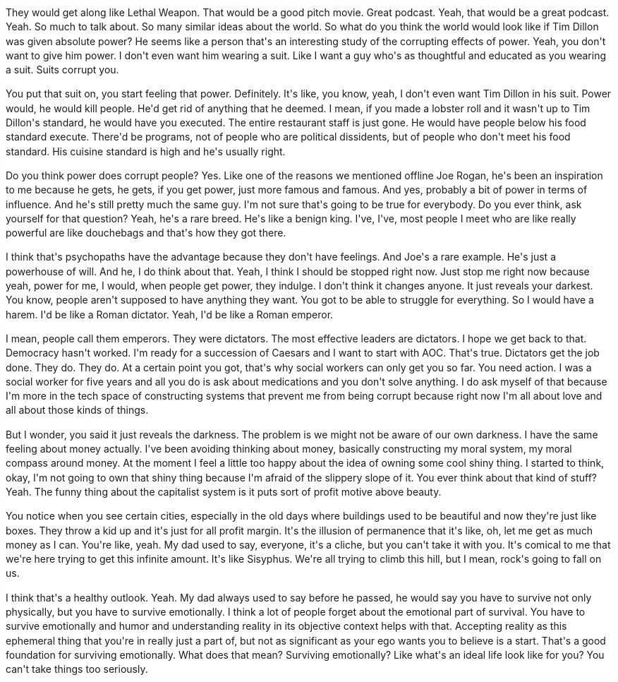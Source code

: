 They would get along like Lethal Weapon. That would be a good pitch movie. Great podcast. Yeah, that would be a great podcast. Yeah. So much to talk about. So many similar ideas about the world. So what do you think the world would look like if Tim Dillon was given absolute power? He seems like a person that's an interesting study of the corrupting effects of power. Yeah, you don't want to give him power. I don't even want him wearing a suit. Like I want a guy who's as thoughtful and educated as you wearing a suit. Suits corrupt you.

You put that suit on, you start feeling that power. Definitely. It's like, you know, yeah, I don't even want Tim Dillon in his suit. Power would, he would kill people. He'd get rid of anything that he deemed. I mean, if you made a lobster roll and it wasn't up to Tim Dillon's standard, he would have you executed. The entire restaurant staff is just gone. He would have people below his food standard execute. There'd be programs, not of people who are political dissidents, but of people who don't meet his food standard. His cuisine standard is high and he's usually right.

Do you think power does corrupt people? Yes. Like one of the reasons we mentioned offline Joe Rogan, he's been an inspiration to me because he gets, he gets, if you get power, just more famous and famous. And yes, probably a bit of power in terms of influence. And he's still pretty much the same guy. I'm not sure that's going to be true for everybody. Do you ever think, ask yourself for that question? Yeah, he's a rare breed. He's like a benign king. I've, I've, most people I meet who are like really powerful are like douchebags and that's how they got there.

I think that's psychopaths have the advantage because they don't have feelings. And Joe's a rare example. He's just a powerhouse of will. And he, I do think about that. Yeah, I think I should be stopped right now. Just stop me right now because yeah, power for me, I would, when people get power, they indulge. I don't think it changes anyone. It just reveals your darkest. You know, people aren't supposed to have anything they want. You got to be able to struggle for everything. So I would have a harem. I'd be like a Roman dictator. Yeah, I'd be like a Roman emperor.

I mean, people call them emperors. They were dictators. The most effective leaders are dictators. I hope we get back to that. Democracy hasn't worked. I'm ready for a succession of Caesars and I want to start with AOC. That's true. Dictators get the job done. They do. They do. At a certain point you got, that's why social workers can only get you so far. You need action. I was a social worker for five years and all you do is ask about medications and you don't solve anything. I do ask myself of that because I'm more in the tech space of constructing systems that prevent me from being corrupt because right now I'm all about love and all about those kinds of things.

But I wonder, you said it just reveals the darkness. The problem is we might not be aware of our own darkness. I have the same feeling about money actually. I've been avoiding thinking about money, basically constructing my moral system, my moral compass around money. At the moment I feel a little too happy about the idea of owning some cool shiny thing. I started to think, okay, I'm not going to own that shiny thing because I'm afraid of the slippery slope of it. You ever think about that kind of stuff? Yeah. The funny thing about the capitalist system is it puts sort of profit motive above beauty.

You notice when you see certain cities, especially in the old days where buildings used to be beautiful and now they're just like boxes. They throw a kid up and it's just for all profit margin. It's the illusion of permanence that it's like, oh, let me get as much money as I can. You're like, yeah. My dad used to say, everyone, it's a cliche, but you can't take it with you. It's comical to me that we're here trying to get this infinite amount. It's like Sisyphus. We're all trying to climb this hill, but I mean, rock's going to fall on us.

I think that's a healthy outlook. Yeah. My dad always used to say before he passed, he would say you have to survive not only physically, but you have to survive emotionally. I think a lot of people forget about the emotional part of survival. You have to survive emotionally and humor and understanding reality in its objective context helps with that. Accepting reality as this ephemeral thing that you're in really just a part of, but not as significant as your ego wants you to believe is a start. That's a good foundation for surviving emotionally. What does that mean? Surviving emotionally? Like what's an ideal life look like for you? You can't take things too seriously.
